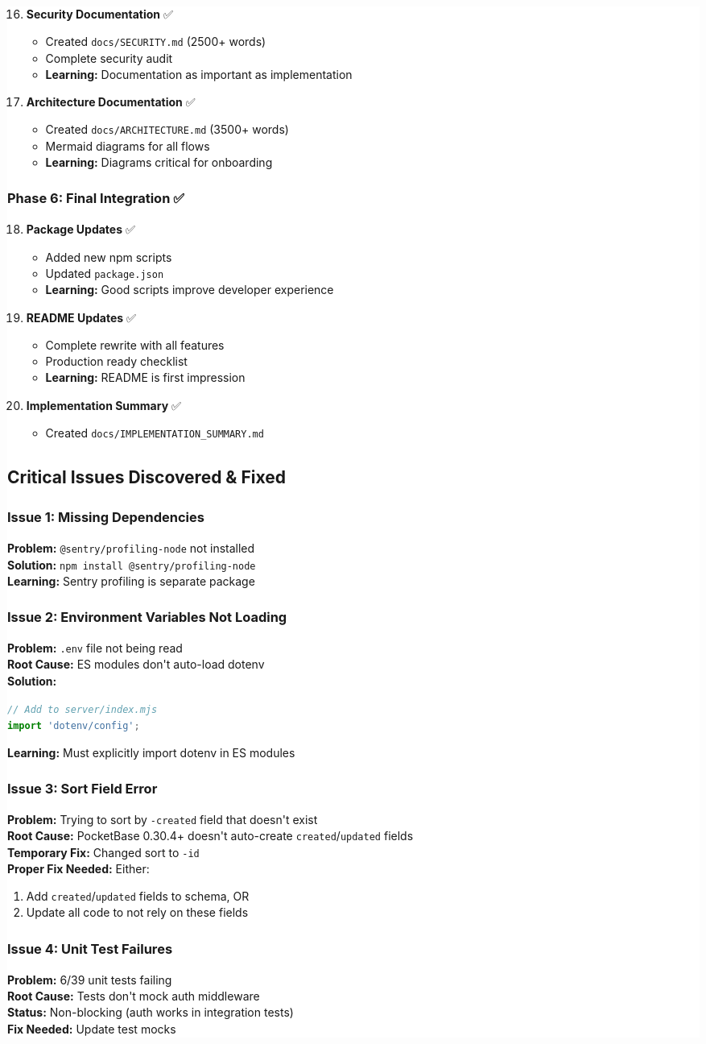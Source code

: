16. **Security Documentation** ✅
    - Created `docs/SECURITY.md` (2500+ words)
    - Complete security audit
    - **Learning:** Documentation as important as implementation

17. **Architecture Documentation** ✅
    - Created `docs/ARCHITECTURE.md` (3500+ words)
    - Mermaid diagrams for all flows
    - **Learning:** Diagrams critical for onboarding

### Phase 6: Final Integration ✅

18. **Package Updates** ✅
    - Added new npm scripts
    - Updated `package.json`
    - **Learning:** Good scripts improve developer experience

19. **README Updates** ✅
    - Complete rewrite with all features
    - Production ready checklist
    - **Learning:** README is first impression

20. **Implementation Summary** ✅
    - Created `docs/IMPLEMENTATION_SUMMARY.md`

## Critical Issues Discovered & Fixed

### Issue 1: Missing Dependencies
**Problem:** `@sentry/profiling-node` not installed  
**Solution:** `npm install @sentry/profiling-node`  
**Learning:** Sentry profiling is separate package

### Issue 2: Environment Variables Not Loading
**Problem:** `.env` file not being read  
**Root Cause:** ES modules don't auto-load dotenv  
**Solution:** 
```javascript
// Add to server/index.mjs
import 'dotenv/config';
```
**Learning:** Must explicitly import dotenv in ES modules

### Issue 3: Sort Field Error
**Problem:** Trying to sort by `-created` field that doesn't exist  
**Root Cause:** PocketBase 0.30.4+ doesn't auto-create `created`/`updated` fields  
**Temporary Fix:** Changed sort to `-id`  
**Proper Fix Needed:** Either:
1. Add `created`/`updated` fields to schema, OR
2. Update all code to not rely on these fields

### Issue 4: Unit Test Failures
**Problem:** 6/39 unit tests failing  
**Root Cause:** Tests don't mock auth middleware  
**Status:** Non-blocking (auth works in integration tests)  
**Fix Needed:** Update test mocks
